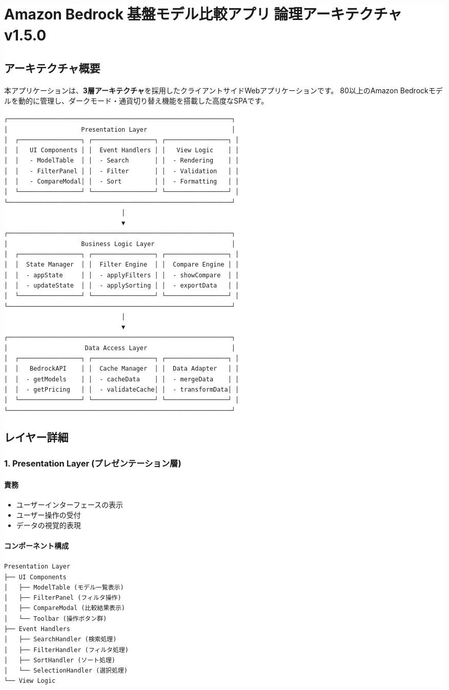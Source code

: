 # Amazon Bedrock 基盤モデル比較アプリ 論理アーキテクチャ v1.5.0

## アーキテクチャ概要

本アプリケーションは、**3層アーキテクチャ**を採用したクライアントサイドWebアプリケーションです。
80以上のAmazon Bedrockモデルを動的に管理し、ダークモード・通貨切り替え機能を搭載した高度なSPAです。

```
┌─────────────────────────────────────────────────────────────┐
│                    Presentation Layer                       │
│  ┌─────────────────┐ ┌─────────────────┐ ┌─────────────────┐ │
│  │   UI Components │ │  Event Handlers │ │   View Logic    │ │
│  │   - ModelTable  │ │  - Search       │ │  - Rendering    │ │
│  │   - FilterPanel │ │  - Filter       │ │  - Validation   │ │
│  │   - CompareModal│ │  - Sort         │ │  - Formatting   │ │
│  └─────────────────┘ └─────────────────┘ └─────────────────┘ │
└─────────────────────────────────────────────────────────────┘
                                │
                                ▼
┌─────────────────────────────────────────────────────────────┐
│                    Business Logic Layer                     │
│  ┌─────────────────┐ ┌─────────────────┐ ┌─────────────────┐ │
│  │  State Manager  │ │  Filter Engine  │ │  Compare Engine │ │
│  │  - appState     │ │  - applyFilters │ │  - showCompare  │ │
│  │  - updateState  │ │  - applySorting │ │  - exportData   │ │
│  └─────────────────┘ └─────────────────┘ └─────────────────┘ │
└─────────────────────────────────────────────────────────────┘
                                │
                                ▼
┌─────────────────────────────────────────────────────────────┐
│                     Data Access Layer                       │
│  ┌─────────────────┐ ┌─────────────────┐ ┌─────────────────┐ │
│  │   BedrockAPI    │ │  Cache Manager  │ │  Data Adapter   │ │
│  │  - getModels    │ │  - cacheData    │ │  - mergeData    │ │
│  │  - getPricing   │ │  - validateCache│ │  - transformData│ │
│  └─────────────────┘ └─────────────────┘ └─────────────────┘ │
└─────────────────────────────────────────────────────────────┘
```

## レイヤー詳細

### 1. Presentation Layer (プレゼンテーション層)

#### 責務
- ユーザーインターフェースの表示
- ユーザー操作の受付
- データの視覚的表現

#### コンポーネント構成
```
Presentation Layer
├── UI Components
│   ├── ModelTable (モデル一覧表示)
│   ├── FilterPanel (フィルタ操作)
│   ├── CompareModal (比較結果表示)
│   └── Toolbar (操作ボタン群)
├── Event Handlers
│   ├── SearchHandler (検索処理)
│   ├── FilterHandler (フィルタ処理)
│   ├── SortHandler (ソート処理)
│   └── SelectionHandler (選択処理)
└── View Logic
```